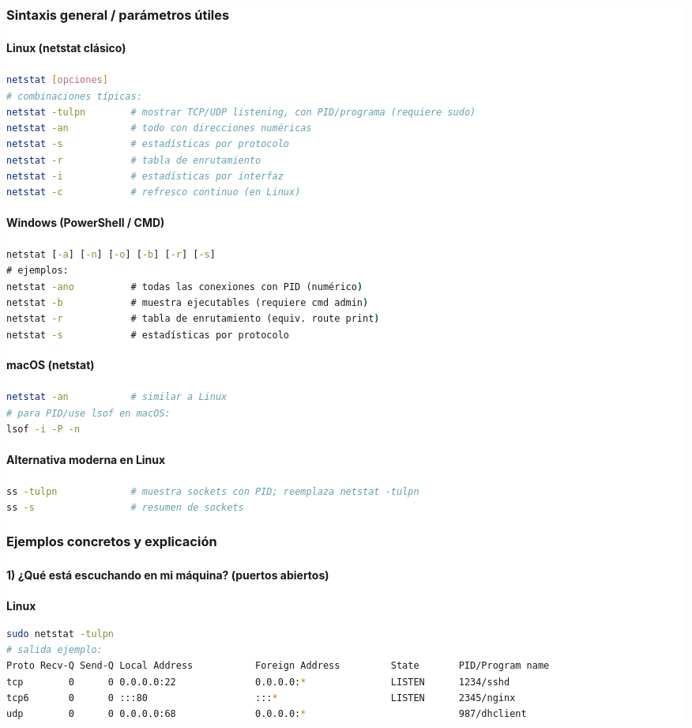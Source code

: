 ### Sintaxis general / parámetros útiles

#### Linux (netstat clásico)

```bash
netstat [opciones]
# combinaciones típicas:
netstat -tulpn        # mostrar TCP/UDP listening, con PID/programa (requiere sudo)
netstat -an           # todo con direcciones numéricas
netstat -s            # estadísticas por protocolo
netstat -r            # tabla de enrutamiento
netstat -i            # estadísticas por interfaz
netstat -c            # refresco continuo (en Linux)
```

#### Windows (PowerShell / CMD)

```bat
netstat [-a] [-n] [-o] [-b] [-r] [-s]
# ejemplos:
netstat -ano          # todas las conexiones con PID (numérico)
netstat -b            # muestra ejecutables (requiere cmd admin)
netstat -r            # tabla de enrutamiento (equiv. route print)
netstat -s            # estadísticas por protocolo
```

#### macOS (netstat)

```bash
netstat -an           # similar a Linux
# para PID/use lsof en macOS:
lsof -i -P -n
```

#### Alternativa moderna en Linux

```bash
ss -tulpn             # muestra sockets con PID; reemplaza netstat -tulpn
ss -s                 # resumen de sockets
```

### Ejemplos concretos y explicación

#### 1) ¿Qué está escuchando en mi máquina? (puertos abiertos)

**Linux**

```bash
sudo netstat -tulpn
# salida ejemplo:
Proto Recv-Q Send-Q Local Address           Foreign Address         State       PID/Program name
tcp        0      0 0.0.0.0:22              0.0.0.0:*               LISTEN      1234/sshd
tcp6       0      0 :::80                   :::*                    LISTEN      2345/nginx
udp        0      0 0.0.0.0:68              0.0.0.0:*                           987/dhclient
```

